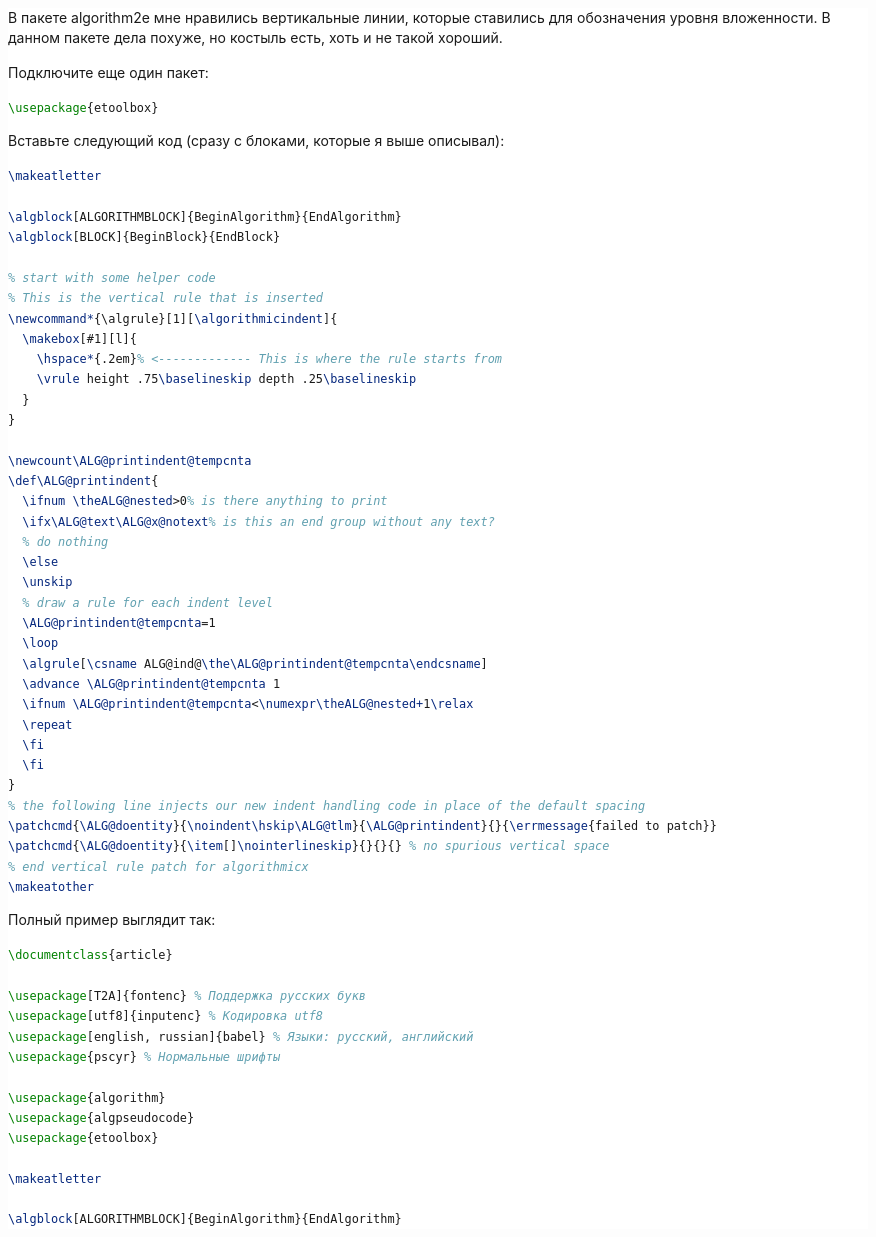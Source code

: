 В пакете algorithm2e мне нравились вертикальные линии, которые ставились для обозначения уровня вложенности. В данном пакете дела похуже, но костыль есть, хоть и не такой хороший.

Подключите еще один пакет:

```tex
\usepackage{etoolbox}
```

Вставьте следующий код (сразу с блоками, которые я выше описывал):

```tex
\makeatletter

\algblock[ALGORITHMBLOCK]{BeginAlgorithm}{EndAlgorithm}
\algblock[BLOCK]{BeginBlock}{EndBlock}

% start with some helper code
% This is the vertical rule that is inserted
\newcommand*{\algrule}[1][\algorithmicindent]{
  \makebox[#1][l]{
    \hspace*{.2em}% <------------- This is where the rule starts from
    \vrule height .75\baselineskip depth .25\baselineskip
  }
}

\newcount\ALG@printindent@tempcnta
\def\ALG@printindent{
  \ifnum \theALG@nested>0% is there anything to print
  \ifx\ALG@text\ALG@x@notext% is this an end group without any text?
  % do nothing
  \else
  \unskip
  % draw a rule for each indent level
  \ALG@printindent@tempcnta=1
  \loop
  \algrule[\csname ALG@ind@\the\ALG@printindent@tempcnta\endcsname]
  \advance \ALG@printindent@tempcnta 1
  \ifnum \ALG@printindent@tempcnta<\numexpr\theALG@nested+1\relax
  \repeat
  \fi
  \fi
}
% the following line injects our new indent handling code in place of the default spacing
\patchcmd{\ALG@doentity}{\noindent\hskip\ALG@tlm}{\ALG@printindent}{}{\errmessage{failed to patch}}
\patchcmd{\ALG@doentity}{\item[]\nointerlineskip}{}{}{} % no spurious vertical space
% end vertical rule patch for algorithmicx
\makeatother
```

Полный пример выглядит так:

```tex
\documentclass{article}

\usepackage[T2A]{fontenc} % Поддержка русских букв
\usepackage[utf8]{inputenc} % Кодировка utf8
\usepackage[english, russian]{babel} % Языки: русский, английский
\usepackage{pscyr} % Нормальные шрифты

\usepackage{algorithm}
\usepackage{algpseudocode}
\usepackage{etoolbox}

\makeatletter

\algblock[ALGORITHMBLOCK]{BeginAlgorithm}{EndAlgorithm}
```